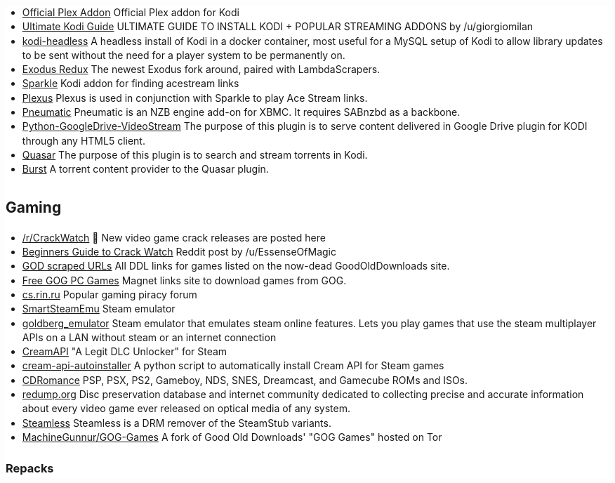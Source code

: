 *   [Official Plex Addon](https://forums.plex.tv/t/installation-instructions/168854) Official Plex addon for Kodi
*   [Ultimate Kodi Guide](https://www.reddit.com/r/Piracy/comments/7wp42u/ultimate_guide_to_install_kodi_popular_streaming/) ULTIMATE GUIDE TO INSTALL KODI + POPULAR STREAMING ADDONS by /u/giorgiomilan
*   [kodi-headless](https://hub.docker.com/r/linuxserver/kodi-headless/) A headless install of Kodi in a docker container, most useful for a MySQL setup of Kodi to allow library updates to be sent without the need for a player system to be permanently on.
*   [Exodus Redux](https://www.reddit.com/r/Addons4Kodi/comments/9tasx5/requests_recommendations_basics_november_2018/e8uti6w) The newest Exodus fork around, paired with LambdaScrapers.
*   [Sparkle](https://github.com/iwannabelikemike/plugin.video.sparkle) Kodi addon for finding acestream links
*   [Plexus](http://fusion.tvaddons.co/) Plexus is used in conjunction with Sparkle to play Ace Stream links.
*   [Pneumatic](https://forum.kodi.tv/showthread.php?tid=97657) Pneumatic is an NZB engine add-on for XBMC. It requires SABnzbd as a backbone.
*   [Python-GoogleDrive-VideoStream](https://github.com/ddurdle/Python-GoogleDrive-VideoStream) The purpose of this plugin is to serve content delivered in Google Drive plugin for KODI through any HTML5 client.
*   [Quasar](http://quasar.surge.sh) The purpose of this plugin is to search and stream torrents in Kodi.
*   [Burst](http://burst.surge.sh) A torrent content provider to the Quasar plugin.

## Gaming

*   [/r/CrackWatch](https://reddit.com/r/CrackWatch/) :star2: New video game crack releases are posted here
*   [Beginners Guide to Crack Watch](https://www.reddit.com/r/CrackWatch/comments/a7l141/crack_watch_beginners_guide_to_crack_watch/) Reddit post by /u/EssenseOfMagic
*   [GOD scraped URLs](https://drive.google.com/file/d/17MB0gCcCMr3QqE_CgJkaxmdXtZk61TdZ/view) All DDL links for games listed on the now-dead GoodOldDownloads site.
*   [Free GOG PC Games](http://freegogpcgames.com/) Magnet links site to download games from GOG.
*   [cs.rin.ru](https://cs.rin.ru/) Popular gaming piracy forum
*   [SmartSteamEmu](https://github.com/MAXBURAOT/SmartSteamEmu) Steam emulator
*   [goldberg\_emulator](https://gitlab.com/Mr_Goldberg/goldberg_emulator) Steam emulator that emulates steam online features. Lets you play games that use the steam multiplayer APIs on a LAN without steam or an internet connection
*   [CreamAPI](https://cs.rin.ru/forum/viewtopic.php?t=70576) "A Legit DLC Unlocker" for Steam
*   [cream-api-autoinstaller](https://github.com/Douile/cream-api-autoinstaller) A python script to automatically install Cream API for Steam games
*   [CDRomance](https://cdromance.com/) PSP, PSX, PS2, Gameboy, NDS, SNES, Dreamcast, and Gamecube ROMs and ISOs.
*   [redump.org](http://redump.org/) Disc preservation database and internet community dedicated to collecting precise and accurate information about every video game ever released on optical media of any system.
*   [Steamless](https://github.com/atom0s/Steamless) Steamless is a DRM remover of the SteamStub variants.
*   [MachineGunnur/GOG-Games](https://github.com/MachineGunnur/GOG-Games) A fork of Good Old Downloads' "GOG Games" hosted on Tor

### Repacks
